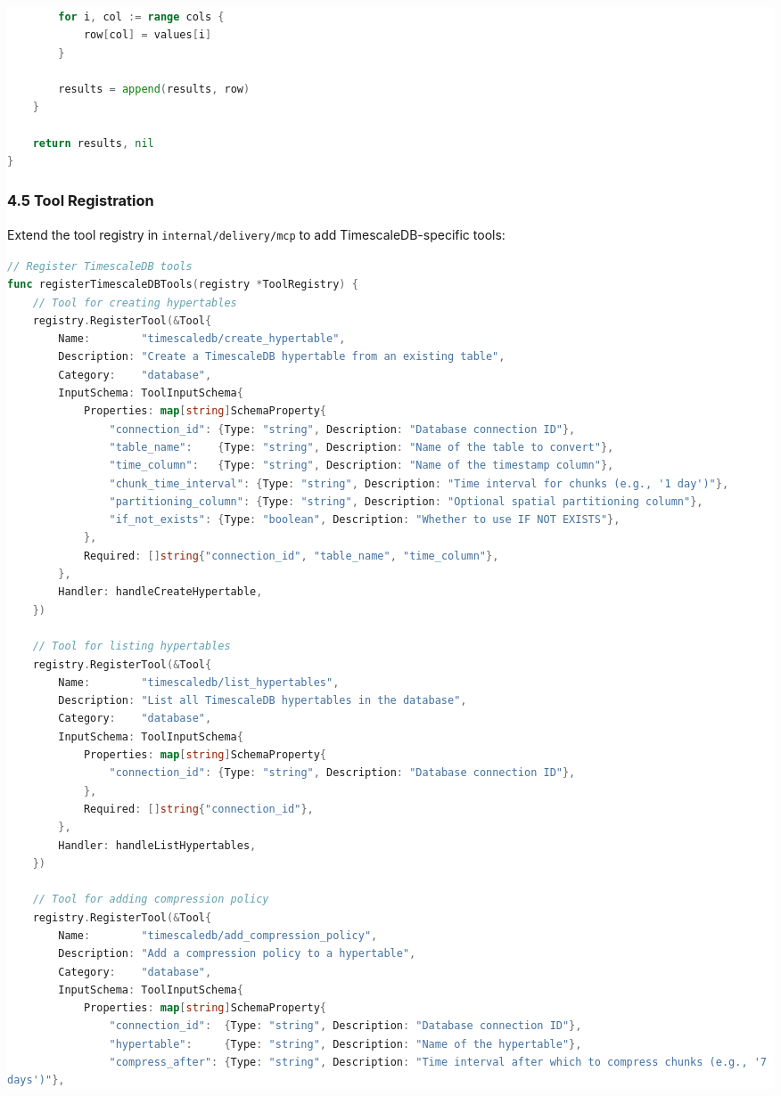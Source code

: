 ```go
        for i, col := range cols {
            row[col] = values[i]
        }
        
        results = append(results, row)
    }
    
    return results, nil
}
```

### 4.5 Tool Registration

Extend the tool registry in `internal/delivery/mcp` to add TimescaleDB-specific tools:

```go
// Register TimescaleDB tools
func registerTimescaleDBTools(registry *ToolRegistry) {
    // Tool for creating hypertables
    registry.RegisterTool(&Tool{
        Name:        "timescaledb/create_hypertable",
        Description: "Create a TimescaleDB hypertable from an existing table",
        Category:    "database",
        InputSchema: ToolInputSchema{
            Properties: map[string]SchemaProperty{
                "connection_id": {Type: "string", Description: "Database connection ID"},
                "table_name":    {Type: "string", Description: "Name of the table to convert"},
                "time_column":   {Type: "string", Description: "Name of the timestamp column"},
                "chunk_time_interval": {Type: "string", Description: "Time interval for chunks (e.g., '1 day')"},
                "partitioning_column": {Type: "string", Description: "Optional spatial partitioning column"},
                "if_not_exists": {Type: "boolean", Description: "Whether to use IF NOT EXISTS"},
            },
            Required: []string{"connection_id", "table_name", "time_column"},
        },
        Handler: handleCreateHypertable,
    })
    
    // Tool for listing hypertables
    registry.RegisterTool(&Tool{
        Name:        "timescaledb/list_hypertables",
        Description: "List all TimescaleDB hypertables in the database",
        Category:    "database",
        InputSchema: ToolInputSchema{
            Properties: map[string]SchemaProperty{
                "connection_id": {Type: "string", Description: "Database connection ID"},
            },
            Required: []string{"connection_id"},
        },
        Handler: handleListHypertables,
    })
    
    // Tool for adding compression policy
    registry.RegisterTool(&Tool{
        Name:        "timescaledb/add_compression_policy",
        Description: "Add a compression policy to a hypertable",
        Category:    "database",
        InputSchema: ToolInputSchema{
            Properties: map[string]SchemaProperty{
                "connection_id":  {Type: "string", Description: "Database connection ID"},
                "hypertable":     {Type: "string", Description: "Name of the hypertable"},
                "compress_after": {Type: "string", Description: "Time interval after which to compress chunks (e.g., '7 days')"},
```